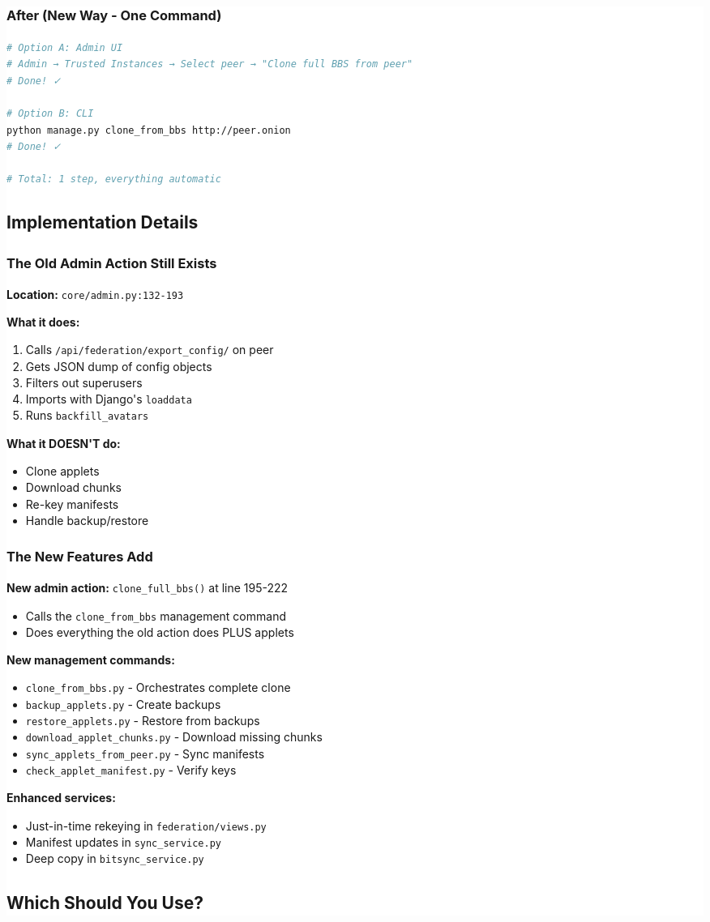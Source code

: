 ### After (New Way - One Command)

```bash
# Option A: Admin UI
# Admin → Trusted Instances → Select peer → "Clone full BBS from peer"
# Done! ✓

# Option B: CLI
python manage.py clone_from_bbs http://peer.onion
# Done! ✓

# Total: 1 step, everything automatic
```

## Implementation Details

### The Old Admin Action Still Exists

**Location:** `core/admin.py:132-193`

**What it does:**
1. Calls `/api/federation/export_config/` on peer
2. Gets JSON dump of config objects
3. Filters out superusers
4. Imports with Django's `loaddata`
5. Runs `backfill_avatars`

**What it DOESN'T do:**
- Clone applets
- Download chunks
- Re-key manifests
- Handle backup/restore

### The New Features Add

**New admin action:** `clone_full_bbs()` at line 195-222
- Calls the `clone_from_bbs` management command
- Does everything the old action does PLUS applets

**New management commands:**
- `clone_from_bbs.py` - Orchestrates complete clone
- `backup_applets.py` - Create backups
- `restore_applets.py` - Restore from backups
- `download_applet_chunks.py` - Download missing chunks
- `sync_applets_from_peer.py` - Sync manifests
- `check_applet_manifest.py` - Verify keys

**Enhanced services:**
- Just-in-time rekeying in `federation/views.py`
- Manifest updates in `sync_service.py`
- Deep copy in `bitsync_service.py`

## Which Should You Use?
